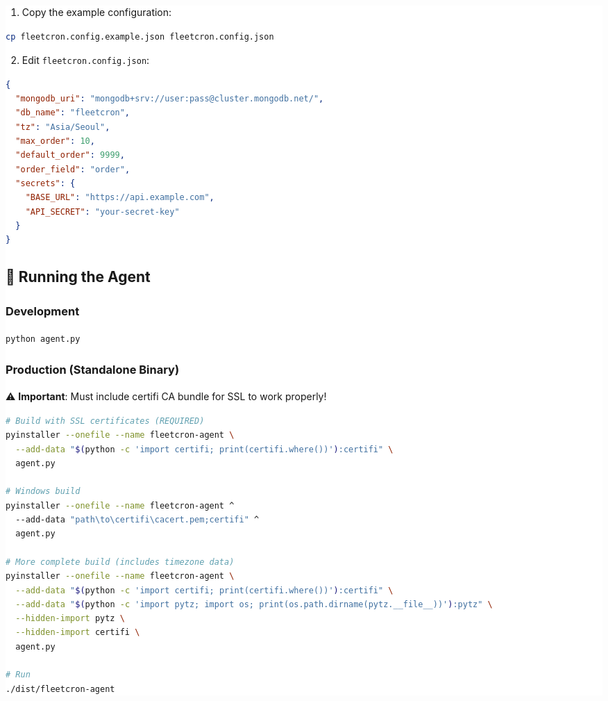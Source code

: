 1. Copy the example configuration:
```bash
cp fleetcron.config.example.json fleetcron.config.json
```

2. Edit `fleetcron.config.json`:
```json
{
  "mongodb_uri": "mongodb+srv://user:pass@cluster.mongodb.net/",
  "db_name": "fleetcron",
  "tz": "Asia/Seoul",
  "max_order": 10,
  "default_order": 9999,
  "order_field": "order",
  "secrets": {
    "BASE_URL": "https://api.example.com",
    "API_SECRET": "your-secret-key"
  }
}
```

## 🏃 Running the Agent

### Development
```bash
python agent.py
```

### Production (Standalone Binary)

⚠️ **Important**: Must include certifi CA bundle for SSL to work properly!

```bash
# Build with SSL certificates (REQUIRED)
pyinstaller --onefile --name fleetcron-agent \
  --add-data "$(python -c 'import certifi; print(certifi.where())'):certifi" \
  agent.py

# Windows build
pyinstaller --onefile --name fleetcron-agent ^
  --add-data "path\to\certifi\cacert.pem;certifi" ^
  agent.py

# More complete build (includes timezone data)
pyinstaller --onefile --name fleetcron-agent \
  --add-data "$(python -c 'import certifi; print(certifi.where())'):certifi" \
  --add-data "$(python -c 'import pytz; import os; print(os.path.dirname(pytz.__file__))'):pytz" \
  --hidden-import pytz \
  --hidden-import certifi \
  agent.py

# Run
./dist/fleetcron-agent
```
